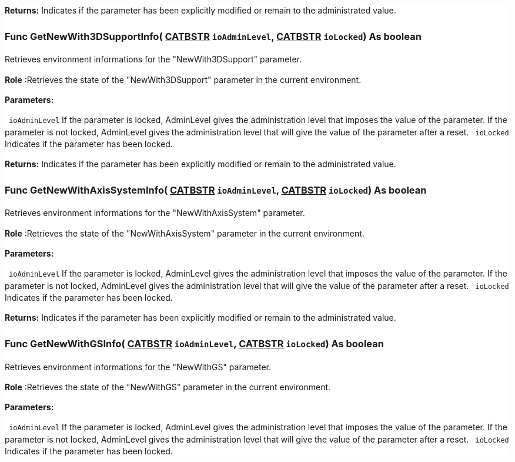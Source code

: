 **Returns:**      Indicates if the parameter has been explicitly modified or remain to the administrated value.  
### Func **GetNewWith3DSupportInfo**( [CATBSTR](../System/typedef_CATBSTR_8129.md)  `ioAdminLevel`,  [CATBSTR](../System/typedef_CATBSTR_8129.md)  `ioLocked`) As boolean

   Retrieves environment informations for the "NewWith3DSupport" parameter.

**Role** :Retrieves the state of the "NewWith3DSupport" parameter in the current environment.

**Parameters:**

` ioAdminLevel`
If the parameter is locked, AdminLevel gives the administration level that imposes the value of the parameter.
If the parameter is not locked, AdminLevel gives the administration level that will give the value of the parameter after a reset.
` ioLocked`      Indicates if the parameter has been locked.

**Returns:**      Indicates if the parameter has been explicitly modified or remain to the administrated value.  
### Func **GetNewWithAxisSystemInfo**( [CATBSTR](../System/typedef_CATBSTR_8129.md)  `ioAdminLevel`,  [CATBSTR](../System/typedef_CATBSTR_8129.md)  `ioLocked`) As boolean

   Retrieves environment informations for the "NewWithAxisSystem" parameter.

**Role** :Retrieves the state of the "NewWithAxisSystem" parameter in the current environment.

**Parameters:**

` ioAdminLevel`
If the parameter is locked, AdminLevel gives the administration level that imposes the value of the parameter.
If the parameter is not locked, AdminLevel gives the administration level that will give the value of the parameter after a reset.
` ioLocked`      Indicates if the parameter has been locked.

**Returns:**      Indicates if the parameter has been explicitly modified or remain to the administrated value.  
### Func **GetNewWithGSInfo**( [CATBSTR](../System/typedef_CATBSTR_8129.md)  `ioAdminLevel`,  [CATBSTR](../System/typedef_CATBSTR_8129.md)  `ioLocked`) As boolean

   Retrieves environment informations for the "NewWithGS" parameter.

**Role** :Retrieves the state of the "NewWithGS" parameter in the current environment.

**Parameters:**

` ioAdminLevel`
If the parameter is locked, AdminLevel gives the administration level that imposes the value of the parameter.
If the parameter is not locked, AdminLevel gives the administration level that will give the value of the parameter after a reset.
` ioLocked`      Indicates if the parameter has been locked.
